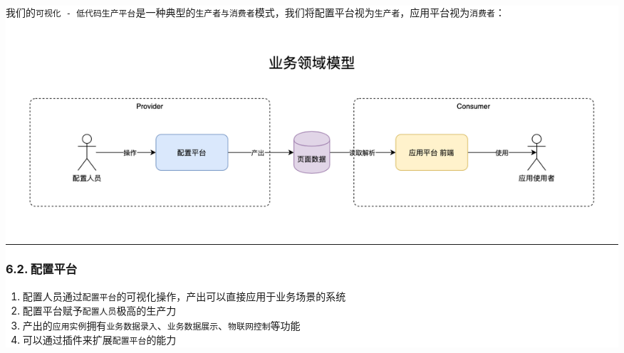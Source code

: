 我们的`可视化 - 低代码生产平台`是一种典型的`生产者与消费者`模式，我们将配置平台视为`生产者`，应用平台视为`消费者`：

![图片描述](../assets/前端系统设计-业务领域模型-整体.png)

---

### 6.2. 配置平台

1. 配置人员通过`配置平台`的可视化操作，产出可以直接应用于业务场景的系统
2. 配置平台赋予`配置人员`极高的生产力
3. 产出的`应用实例`拥有`业务数据录入`、`业务数据展示`、`物联网控制`等功能
4. 可以通过插件来扩展`配置平台`的能力
